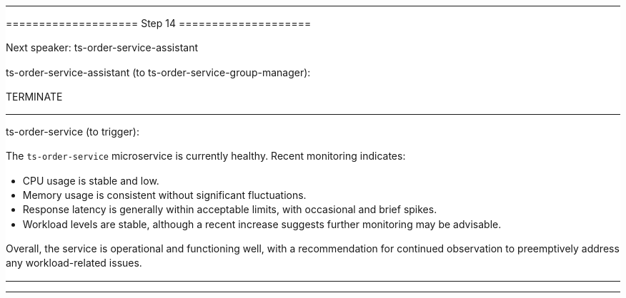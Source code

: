 
--------------------------------------------------------------------------------
==================== Step 14 ====================

Next speaker: ts-order-service-assistant

ts-order-service-assistant (to ts-order-service-group-manager):

TERMINATE

--------------------------------------------------------------------------------
ts-order-service (to trigger):

The `ts-order-service` microservice is currently healthy. Recent monitoring indicates:

- CPU usage is stable and low.
- Memory usage is consistent without significant fluctuations.
- Response latency is generally within acceptable limits, with occasional and brief spikes.
- Workload levels are stable, although a recent increase suggests further monitoring may be advisable.

Overall, the service is operational and functioning well, with a recommendation for continued observation to preemptively address any workload-related issues.

--------------------------------------------------------------------------------
****************************************************************************************************
